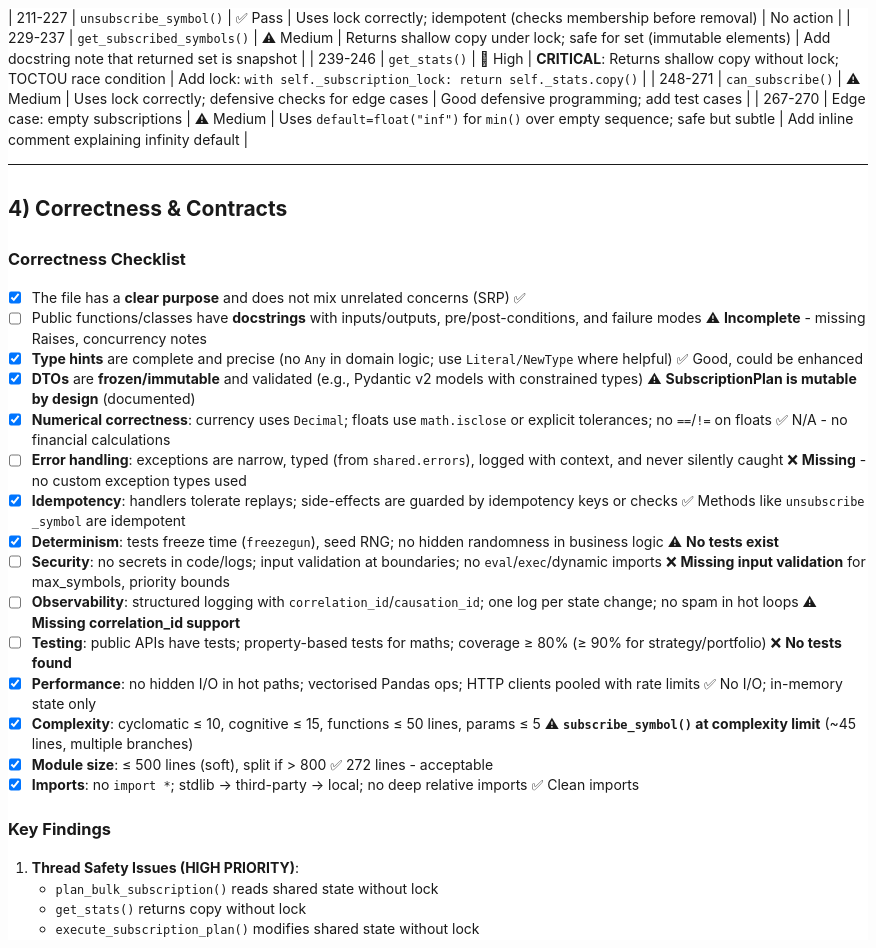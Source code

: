 | 211-227 | `unsubscribe_symbol()` | ✅ Pass | Uses lock correctly; idempotent (checks membership before removal) | No action |
| 229-237 | `get_subscribed_symbols()` | ⚠️ Medium | Returns shallow copy under lock; safe for set (immutable elements) | Add docstring note that returned set is snapshot |
| 239-246 | `get_stats()` | 🔴 High | **CRITICAL**: Returns shallow copy without lock; TOCTOU race condition | Add lock: `with self._subscription_lock: return self._stats.copy()` |
| 248-271 | `can_subscribe()` | ⚠️ Medium | Uses lock correctly; defensive checks for edge cases | Good defensive programming; add test cases |
| 267-270 | Edge case: empty subscriptions | ⚠️ Medium | Uses `default=float("inf")` for `min()` over empty sequence; safe but subtle | Add inline comment explaining infinity default |

---

## 4) Correctness & Contracts

### Correctness Checklist

- [x] The file has a **clear purpose** and does not mix unrelated concerns (SRP) ✅
- [ ] Public functions/classes have **docstrings** with inputs/outputs, pre/post-conditions, and failure modes ⚠️ **Incomplete** - missing Raises, concurrency notes
- [x] **Type hints** are complete and precise (no `Any` in domain logic; use `Literal/NewType` where helpful) ✅ Good, could be enhanced
- [x] **DTOs** are **frozen/immutable** and validated (e.g., Pydantic v2 models with constrained types) ⚠️ **SubscriptionPlan is mutable by design** (documented)
- [x] **Numerical correctness**: currency uses `Decimal`; floats use `math.isclose` or explicit tolerances; no `==`/`!=` on floats ✅ N/A - no financial calculations
- [ ] **Error handling**: exceptions are narrow, typed (from `shared.errors`), logged with context, and never silently caught ❌ **Missing** - no custom exception types used
- [x] **Idempotency**: handlers tolerate replays; side-effects are guarded by idempotency keys or checks ✅ Methods like `unsubscribe_symbol` are idempotent
- [x] **Determinism**: tests freeze time (`freezegun`), seed RNG; no hidden randomness in business logic ⚠️ **No tests exist**
- [ ] **Security**: no secrets in code/logs; input validation at boundaries; no `eval`/`exec`/dynamic imports ❌ **Missing input validation** for max_symbols, priority bounds
- [ ] **Observability**: structured logging with `correlation_id`/`causation_id`; one log per state change; no spam in hot loops ⚠️ **Missing correlation_id support**
- [ ] **Testing**: public APIs have tests; property-based tests for maths; coverage ≥ 80% (≥ 90% for strategy/portfolio) ❌ **No tests found**
- [x] **Performance**: no hidden I/O in hot paths; vectorised Pandas ops; HTTP clients pooled with rate limits ✅ No I/O; in-memory state only
- [x] **Complexity**: cyclomatic ≤ 10, cognitive ≤ 15, functions ≤ 50 lines, params ≤ 5 ⚠️ **`subscribe_symbol()` at complexity limit** (~45 lines, multiple branches)
- [x] **Module size**: ≤ 500 lines (soft), split if > 800 ✅ 272 lines - acceptable
- [x] **Imports**: no `import *`; stdlib → third-party → local; no deep relative imports ✅ Clean imports

### Key Findings

1. **Thread Safety Issues (HIGH PRIORITY)**:
   - `plan_bulk_subscription()` reads shared state without lock
   - `get_stats()` returns copy without lock
   - `execute_subscription_plan()` modifies shared state without lock
